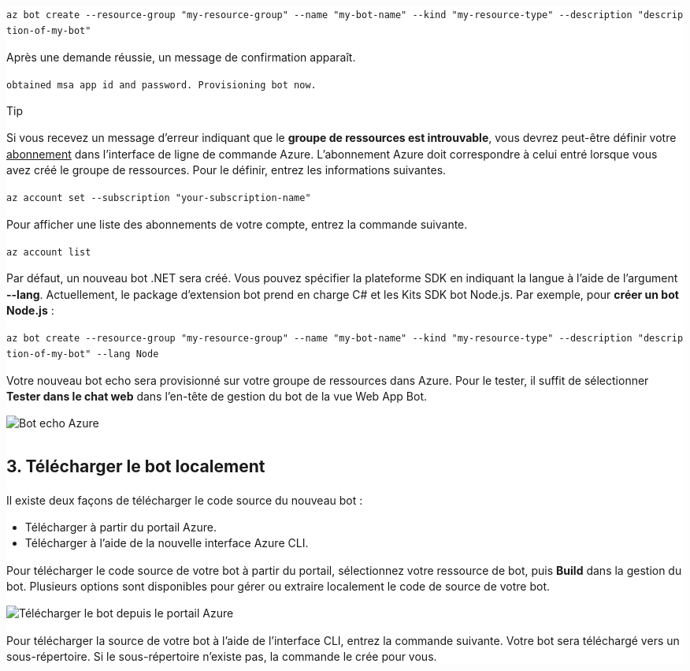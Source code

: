 ```azurecli
az bot create --resource-group "my-resource-group" --name "my-bot-name" --kind "my-resource-type" --description "description-of-my-bot"
```
Après une demande réussie, un message de confirmation apparaît.
```
obtained msa app id and password. Provisioning bot now.
```

> [!TIP]
> Si vous recevez un message d’erreur indiquant que le **groupe de ressources est introuvable**, vous devrez peut-être définir votre [abonnement](https://docs.microsoft.com/en-us/azure/architecture/cloud-adoption-guide/adoption-intro/subscription-explainer) dans l’interface de ligne de commande Azure. L’abonnement Azure doit correspondre à celui entré lorsque vous avez créé le groupe de ressources. Pour le définir, entrez les informations suivantes.
> ```azurecli
> az account set --subscription "your-subscription-name"
> ```
> Pour afficher une liste des abonnements de votre compte, entrez la commande suivante.
> ```azurecli
> az account list
> ```

Par défaut, un nouveau bot .NET sera créé. Vous pouvez spécifier la plateforme SDK en indiquant la langue à l’aide de l’argument **--lang**. Actuellement, le package d’extension bot prend en charge C# et les Kits SDK bot Node.js. Par exemple, pour **créer un bot Node.js** :

```azurecli
az bot create --resource-group "my-resource-group" --name "my-bot-name" --kind "my-resource-type" --description "description-of-my-bot" --lang Node 
```
Votre nouveau bot echo sera provisionné sur votre groupe de ressources dans Azure. Pour le tester, il suffit de sélectionner **Tester dans le chat web** dans l’en-tête de gestion du bot de la vue Web App Bot. 

![Bot echo Azure](media/bot-builder-tools/az-echo-bot.png) 

## <a name="3-download-the-bot-locally"></a>3. Télécharger le bot localement

Il existe deux façons de télécharger le code source du nouveau bot :
- Télécharger à partir du portail Azure.
- Télécharger à l’aide de la nouvelle interface Azure CLI.

Pour télécharger le code source de votre bot à partir du portail, sélectionnez votre ressource de bot, puis **Build** dans la gestion du bot. Plusieurs options sont disponibles pour gérer ou extraire localement le code de source de votre bot. 

![Télécharger le bot depuis le portail Azure](media/bot-builder-tools/az-portal-manage-code.png)

Pour télécharger la source de votre bot à l’aide de l’interface CLI, entrez la commande suivante. Votre bot sera téléchargé vers un sous-répertoire. Si le sous-répertoire n’existe pas, la commande le crée pour vous.

